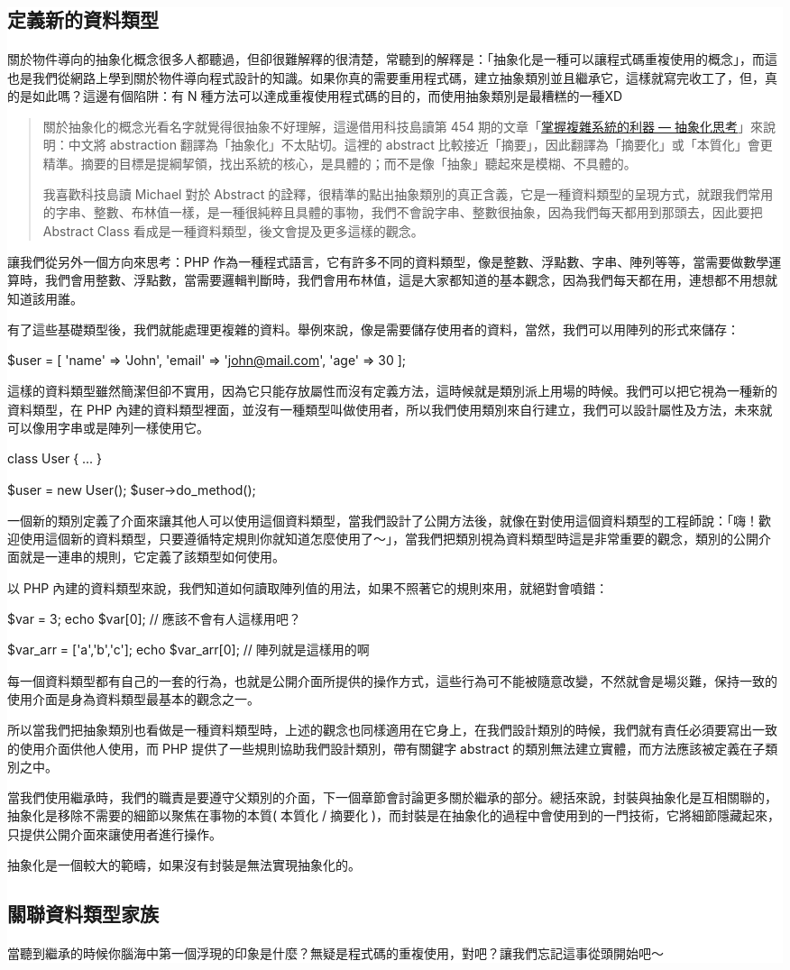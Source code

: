 ## 定義新的資料類型

關於物件導向的抽象化概念很多人都聽過，但卻很難解釋的很清楚，常聽到的解釋是：「抽象化是一種可以讓程式碼重複使用的概念」，而這也是我們從網路上學到關於物件導向程式設計的知識。如果你真的需要重用程式碼，建立抽象類別並且繼承它，這樣就寫完收工了，但，真的是如此嗎？這邊有個陷阱：有 N 種方法可以達成重複使用程式碼的目的，而使用抽象類別是最糟糕的一種XD

> 關於抽象化的概念光看名字就覺得很抽象不好理解，這邊借用科技島讀第 454 期的文章「[掌握複雜系統的利器 — 抽象化思考](https://daodu.tech/06-11-2020-manage-complex-system-abstraction)」來說明：中文將 abstraction 翻譯為「抽象化」不太貼切。這裡的 abstract 比較接近「摘要」，因此翻譯為「摘要化」或「本質化」會更精準。摘要的目標是提綱挈領，找出系統的核心，是具體的；而不是像「抽象」聽起來是模糊、不具體的。
> 
> 我喜歡科技島讀 Michael 對於 Abstract 的詮釋，很精準的點出抽象類別的真正含義，它是一種資料類型的呈現方式，就跟我們常用的字串、整數、布林值一樣，是一種很純粹且具體的事物，我們不會說字串、整數很抽象，因為我們每天都用到那頭去，因此要把 Abstract Class 看成是一種資料類型，後文會提及更多這樣的觀念。

讓我們從另外一個方向來思考：PHP 作為一種程式語言，它有許多不同的資料類型，像是整數、浮點數、字串、陣列等等，當需要做數學運算時，我們會用整數、浮點數，當需要邏輯判斷時，我們會用布林值，這是大家都知道的基本觀念，因為我們每天都在用，連想都不用想就知道該用誰。

有了這些基礎類型後，我們就能處理更複雜的資料。舉例來說，像是需要儲存使用者的資料，當然，我們可以用陣列的形式來儲存：

$user = \[
  'name' => 'John',
  'email' => 'john@mail.com',
  'age' => 30
\];

這樣的資料類型雖然簡潔但卻不實用，因為它只能存放屬性而沒有定義方法，這時候就是類別派上用場的時候。我們可以把它視為一種新的資料類型，在 PHP 內建的資料類型裡面，並沒有一種類型叫做使用者，所以我們使用類別來自行建立，我們可以設計屬性及方法，未來就可以像用字串或是陣列一樣使用它。

class User {
  ...
}

$user = new User();
$user->do\_method();

一個新的類別定義了介面來讓其他人可以使用這個資料類型，當我們設計了公開方法後，就像在對使用這個資料類型的工程師說：「嗨！歡迎使用這個新的資料類型，只要遵循特定規則你就知道怎麼使用了～」，當我們把類別視為資料類型時這是非常重要的觀念，類別的公開介面就是一連串的規則，它定義了該類型如何使用。

以 PHP 內建的資料類型來說，我們知道如何讀取陣列值的用法，如果不照著它的規則來用，就絕對會噴錯：

$var = 3;
echo $var\[0\]; // 應該不會有人這樣用吧？

$var\_arr = \['a','b','c'\];
echo $var\_arr\[0\]; // 陣列就是這樣用的啊

每一個資料類型都有自己的一套的行為，也就是公開介面所提供的操作方式，這些行為可不能被隨意改變，不然就會是場災難，保持一致的使用介面是身為資料類型最基本的觀念之一。

所以當我們把抽象類別也看做是一種資料類型時，上述的觀念也同樣適用在它身上，在我們設計類別的時候，我們就有責任必須要寫出一致的使用介面供他人使用，而 PHP 提供了一些規則協助我們設計類別，帶有關鍵字 abstract 的類別無法建立實體，而方法應該被定義在子類別之中。

當我們使用繼承時，我們的職責是要遵守父類別的介面，下一個章節會討論更多關於繼承的部分。總括來說，封裝與抽象化是互相關聯的，抽象化是移除不需要的細節以聚焦在事物的本質( 本質化 / 摘要化 )，而封裝是在抽象化的過程中會使用到的一門技術，它將細節隱藏起來，只提供公開介面來讓使用者進行操作。

抽象化是一個較大的範疇，如果沒有封裝是無法實現抽象化的。

## 關聯資料類型家族

當聽到繼承的時候你腦海中第一個浮現的印象是什麼？無疑是程式碼的重複使用，對吧？讓我們忘記這事從頭開始吧～
